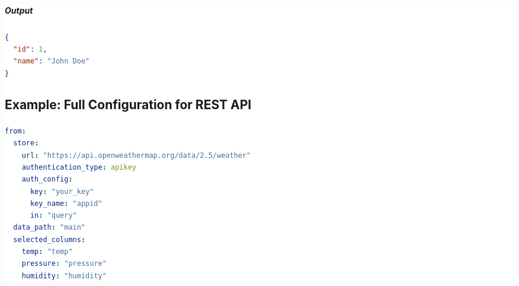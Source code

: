 ##### Output

```json
{
  "id": 1,
  "name": "John Doe"
}
```

## Example: Full Configuration for REST API

```yaml
from:
  store:
    url: "https://api.openweathermap.org/data/2.5/weather"
    authentication_type: apikey
    auth_config:
      key: "your_key"
      key_name: "appid"
      in: "query"
  data_path: "main"
  selected_columns:
    temp: "temp"
    pressure: "pressure"
    humidity: "humidity"
```
